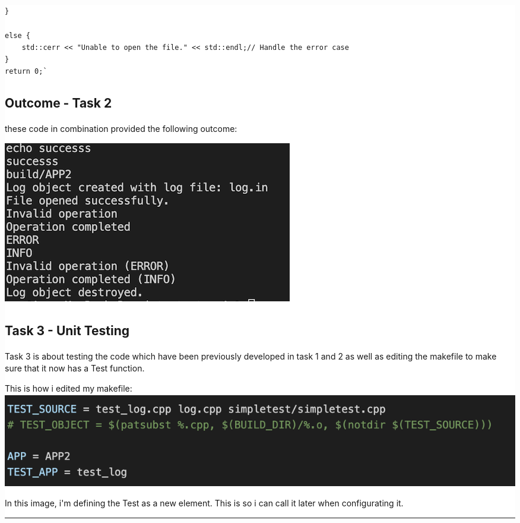     }

    else {
        std::cerr << "Unable to open the file." << std::endl;// Handle the error case
    }
    return 0;`


## Outcome - Task 2
these code in combination provided the following outcome:

![IMAGE_DESCRIPTION](task_2.png)

## Task 3 - Unit Testing
Task 3 is about testing the code which have been previously developed in task 1 and 2 as well as editing the makefile to make sure that it now has a Test function. 

This is how i edited my makefile:
![IMAGE_DESCRIPTION](Makefile_-_defining_test.png)

In this image, i'm defining the Test as a new element. This is so i can call it later when configurating it. 

<hr>
